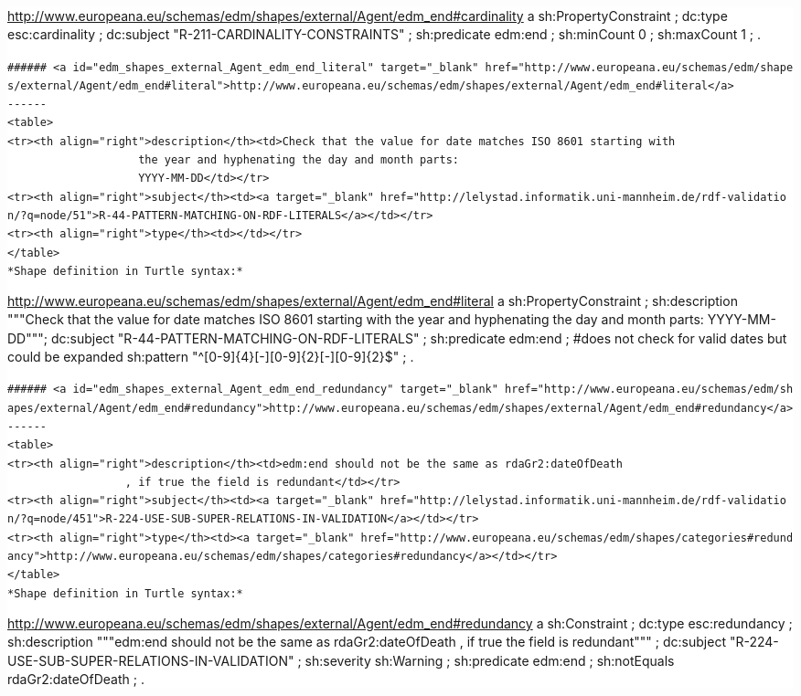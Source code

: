 ```
```
<http://www.europeana.eu/schemas/edm/shapes/external/Agent/edm_end#cardinality>
  a sh:PropertyConstraint ;
  dc:type esc:cardinality ;
  dc:subject "R-211-CARDINALITY-CONSTRAINTS" ;
  sh:predicate edm:end ;
  sh:minCount 0 ;
  sh:maxCount 1 ;
.
```
###### <a id="edm_shapes_external_Agent_edm_end_literal" target="_blank" href="http://www.europeana.eu/schemas/edm/shapes/external/Agent/edm_end#literal">http://www.europeana.eu/schemas/edm/shapes/external/Agent/edm_end#literal</a>
------
<table>
<tr><th align="right">description</th><td>Check that the value for date matches ISO 8601 starting with
                    the year and hyphenating the day and month parts: 
                    YYYY-MM-DD</td></tr>
<tr><th align="right">subject</th><td><a target="_blank" href="http://lelystad.informatik.uni-mannheim.de/rdf-validation/?q=node/51">R-44-PATTERN-MATCHING-ON-RDF-LITERALS</a></td></tr>
<tr><th align="right">type</th><td></td></tr>
</table>
*Shape definition in Turtle syntax:*
```
<http://www.europeana.eu/schemas/edm/shapes/external/Agent/edm_end#literal>
  a sh:PropertyConstraint ;
  sh:description """Check that the value for date matches ISO 8601 starting with
                    the year and hyphenating the day and month parts: 
                    YYYY-MM-DD""";
  dc:subject "R-44-PATTERN-MATCHING-ON-RDF-LITERALS" ;
  sh:predicate edm:end ;
  #does not check for valid dates but could be expanded
  sh:pattern "^[0-9]{4}[-][0-9]{2}[-][0-9]{2}$" ;
.
```
###### <a id="edm_shapes_external_Agent_edm_end_redundancy" target="_blank" href="http://www.europeana.eu/schemas/edm/shapes/external/Agent/edm_end#redundancy">http://www.europeana.eu/schemas/edm/shapes/external/Agent/edm_end#redundancy</a>
------
<table>
<tr><th align="right">description</th><td>edm:end should not be the same as rdaGr2:dateOfDeath
                  , if true the field is redundant</td></tr>
<tr><th align="right">subject</th><td><a target="_blank" href="http://lelystad.informatik.uni-mannheim.de/rdf-validation/?q=node/451">R-224-USE-SUB-SUPER-RELATIONS-IN-VALIDATION</a></td></tr>
<tr><th align="right">type</th><td><a target="_blank" href="http://www.europeana.eu/schemas/edm/shapes/categories#redundancy">http://www.europeana.eu/schemas/edm/shapes/categories#redundancy</a></td></tr>
</table>
*Shape definition in Turtle syntax:*
```
<http://www.europeana.eu/schemas/edm/shapes/external/Agent/edm_end#redundancy>
  a sh:Constraint ;
  dc:type esc:redundancy ;
  sh:description """edm:end should not be the same as rdaGr2:dateOfDeath
                  , if true the field is redundant""" ;
  dc:subject "R-224-USE-SUB-SUPER-RELATIONS-IN-VALIDATION" ;
  sh:severity sh:Warning ;
  sh:predicate edm:end ;
  sh:notEquals rdaGr2:dateOfDeath ;
.
```
```